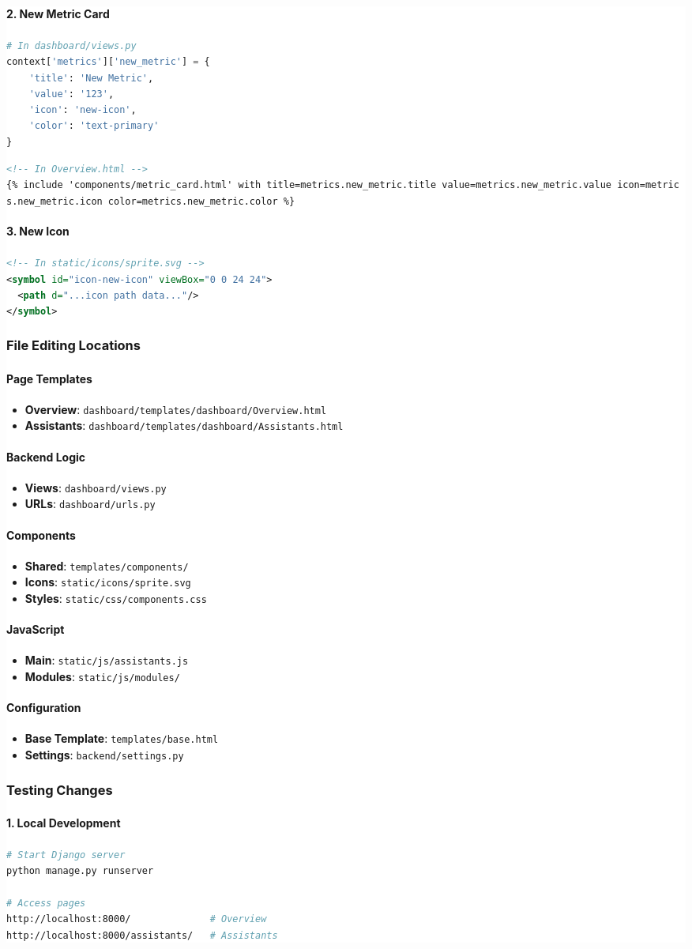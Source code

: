 #### **2. New Metric Card**
```python
# In dashboard/views.py
context['metrics']['new_metric'] = {
    'title': 'New Metric',
    'value': '123',
    'icon': 'new-icon',
    'color': 'text-primary'
}
```

```html
<!-- In Overview.html -->
{% include 'components/metric_card.html' with title=metrics.new_metric.title value=metrics.new_metric.value icon=metrics.new_metric.icon color=metrics.new_metric.color %}
```

#### **3. New Icon**
```xml
<!-- In static/icons/sprite.svg -->
<symbol id="icon-new-icon" viewBox="0 0 24 24">
  <path d="...icon path data..."/>
</symbol>
```

### **File Editing Locations**

#### **Page Templates**
- **Overview**: `dashboard/templates/dashboard/Overview.html`
- **Assistants**: `dashboard/templates/dashboard/Assistants.html`

#### **Backend Logic**
- **Views**: `dashboard/views.py`
- **URLs**: `dashboard/urls.py`

#### **Components**
- **Shared**: `templates/components/`
- **Icons**: `static/icons/sprite.svg`
- **Styles**: `static/css/components.css`

#### **JavaScript**
- **Main**: `static/js/assistants.js`
- **Modules**: `static/js/modules/`

#### **Configuration**
- **Base Template**: `templates/base.html`
- **Settings**: `backend/settings.py`

### **Testing Changes**

#### **1. Local Development**
```bash
# Start Django server
python manage.py runserver

# Access pages
http://localhost:8000/              # Overview
http://localhost:8000/assistants/   # Assistants
```
